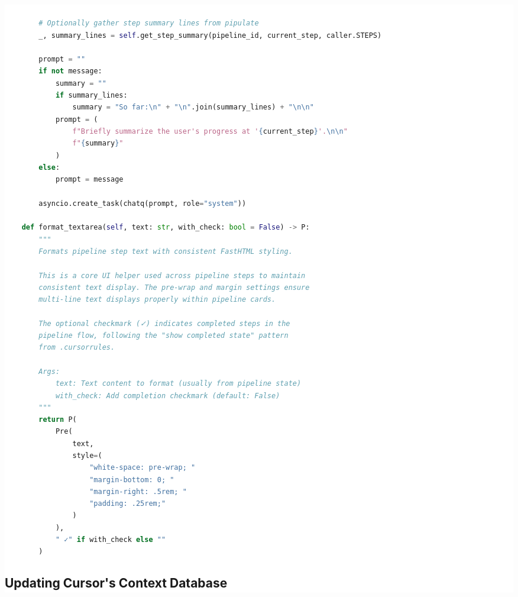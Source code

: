 ```python

        # Optionally gather step summary lines from pipulate
        _, summary_lines = self.get_step_summary(pipeline_id, current_step, caller.STEPS)

        prompt = ""
        if not message:
            summary = ""
            if summary_lines:
                summary = "So far:\n" + "\n".join(summary_lines) + "\n\n"
            prompt = (
                f"Briefly summarize the user's progress at '{current_step}'.\n\n"
                f"{summary}"
            )
        else:
            prompt = message

        asyncio.create_task(chatq(prompt, role="system"))

    def format_textarea(self, text: str, with_check: bool = False) -> P:
        """
        Formats pipeline step text with consistent FastHTML styling.
        
        This is a core UI helper used across pipeline steps to maintain
        consistent text display. The pre-wrap and margin settings ensure
        multi-line text displays properly within pipeline cards.
        
        The optional checkmark (✓) indicates completed steps in the
        pipeline flow, following the "show completed state" pattern
        from .cursorrules.

        Args:
            text: Text content to format (usually from pipeline state)
            with_check: Add completion checkmark (default: False)
        """
        return P(
            Pre(
                text,
                style=(
                    "white-space: pre-wrap; "
                    "margin-bottom: 0; "
                    "margin-right: .5rem; "
                    "padding: .25rem;"
                )
            ),
            " ✓" if with_check else ""
        )
```

## Updating Cursor's Context Database

